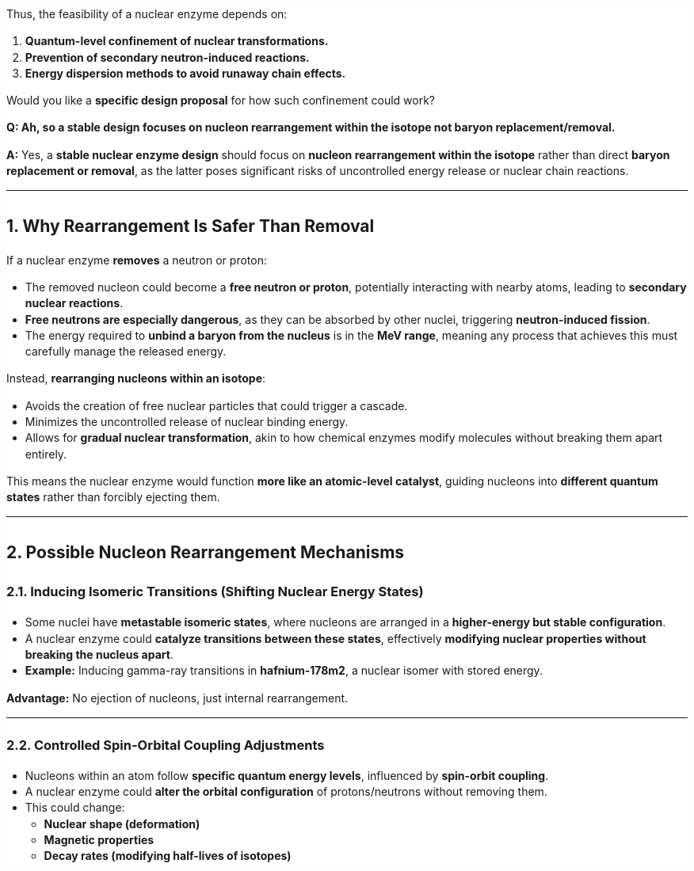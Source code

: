 Thus, the feasibility of a nuclear enzyme depends on:
1. **Quantum-level confinement of nuclear transformations.**
2. **Prevention of secondary neutron-induced reactions.**
3. **Energy dispersion methods to avoid runaway chain effects.**

Would you like a **specific design proposal** for how such confinement could work?

**Q: Ah, so a stable design focuses on nucleon rearrangement within the isotope not baryon replacement/removal.**

**A:** Yes, a **stable nuclear enzyme design** should focus on **nucleon rearrangement within the isotope** rather than direct **baryon replacement or removal**, as the latter poses significant risks of uncontrolled energy release or nuclear chain reactions.

---

## **1. Why Rearrangement Is Safer Than Removal**
If a nuclear enzyme **removes** a neutron or proton:
- The removed nucleon could become a **free neutron or proton**, potentially interacting with nearby atoms, leading to **secondary nuclear reactions**.
- **Free neutrons are especially dangerous**, as they can be absorbed by other nuclei, triggering **neutron-induced fission**.
- The energy required to **unbind a baryon from the nucleus** is in the **MeV range**, meaning any process that achieves this must carefully manage the released energy.

Instead, **rearranging nucleons within an isotope**:
- Avoids the creation of free nuclear particles that could trigger a cascade.
- Minimizes the uncontrolled release of nuclear binding energy.
- Allows for **gradual nuclear transformation**, akin to how chemical enzymes modify molecules without breaking them apart entirely.

This means the nuclear enzyme would function **more like an atomic-level catalyst**, guiding nucleons into **different quantum states** rather than forcibly ejecting them.

---

## **2. Possible Nucleon Rearrangement Mechanisms**
### **2.1. Inducing Isomeric Transitions (Shifting Nuclear Energy States)**
- Some nuclei have **metastable isomeric states**, where nucleons are arranged in a **higher-energy but stable configuration**.
- A nuclear enzyme could **catalyze transitions between these states**, effectively **modifying nuclear properties without breaking the nucleus apart**.
- **Example:** Inducing gamma-ray transitions in **hafnium-178m2**, a nuclear isomer with stored energy.

 **Advantage:** No ejection of nucleons, just internal rearrangement.

---

### **2.2. Controlled Spin-Orbital Coupling Adjustments**
- Nucleons within an atom follow **specific quantum energy levels**, influenced by **spin-orbit coupling**.
- A nuclear enzyme could **alter the orbital configuration** of protons/neutrons without removing them.
- This could change:
  - **Nuclear shape (deformation)**
  - **Magnetic properties**
  - **Decay rates (modifying half-lives of isotopes)**
